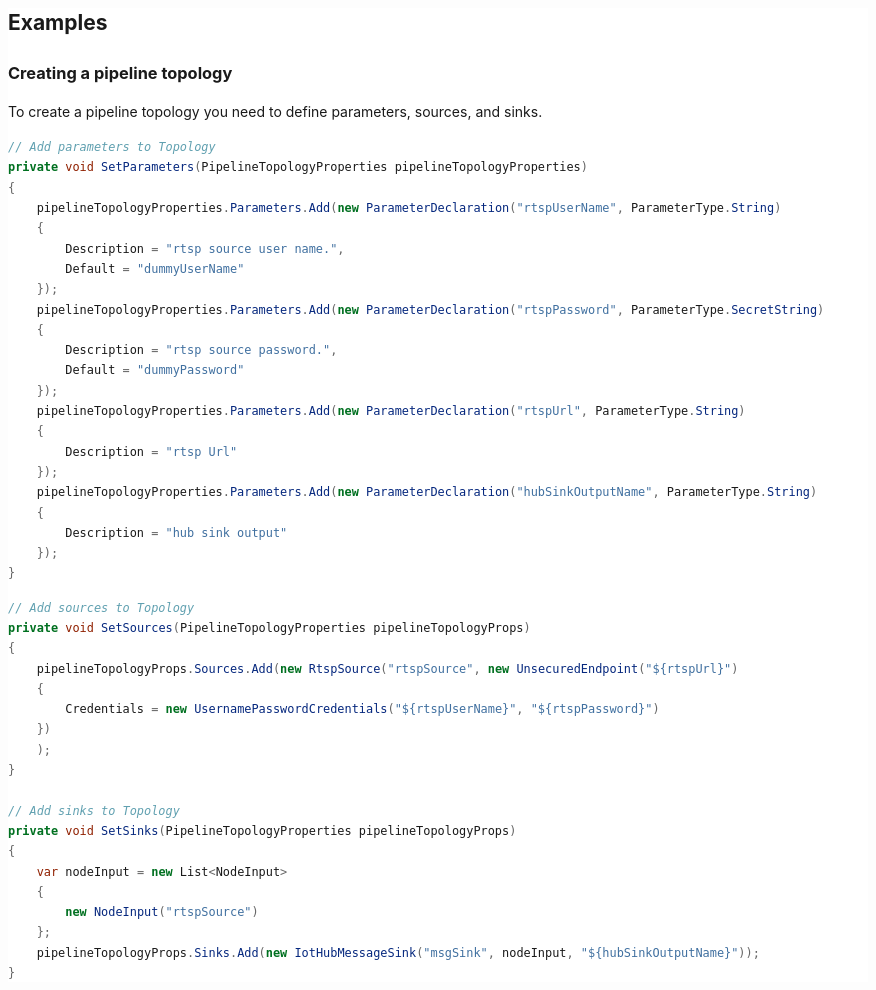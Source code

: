 
## Examples

### Creating a pipeline topology

To create a pipeline topology you need to define parameters, sources, and sinks.

```C# Snippet:Azure_VideoAnalyzerces_Samples_SetParameters
// Add parameters to Topology
private void SetParameters(PipelineTopologyProperties pipelineTopologyProperties)
{
    pipelineTopologyProperties.Parameters.Add(new ParameterDeclaration("rtspUserName", ParameterType.String)
    {
        Description = "rtsp source user name.",
        Default = "dummyUserName"
    });
    pipelineTopologyProperties.Parameters.Add(new ParameterDeclaration("rtspPassword", ParameterType.SecretString)
    {
        Description = "rtsp source password.",
        Default = "dummyPassword"
    });
    pipelineTopologyProperties.Parameters.Add(new ParameterDeclaration("rtspUrl", ParameterType.String)
    {
        Description = "rtsp Url"
    });
    pipelineTopologyProperties.Parameters.Add(new ParameterDeclaration("hubSinkOutputName", ParameterType.String)
    {
        Description = "hub sink output"
    });
}
```

```C# Snippet:Azure_VideoAnalyzers_Samples_SetSourcesSinks
// Add sources to Topology
private void SetSources(PipelineTopologyProperties pipelineTopologyProps)
{
    pipelineTopologyProps.Sources.Add(new RtspSource("rtspSource", new UnsecuredEndpoint("${rtspUrl}")
    {
        Credentials = new UsernamePasswordCredentials("${rtspUserName}", "${rtspPassword}")
    })
    );
}

// Add sinks to Topology
private void SetSinks(PipelineTopologyProperties pipelineTopologyProps)
{
    var nodeInput = new List<NodeInput>
    {
        new NodeInput("rtspSource")
    };
    pipelineTopologyProps.Sinks.Add(new IotHubMessageSink("msgSink", nodeInput, "${hubSinkOutputName}"));
}
```
